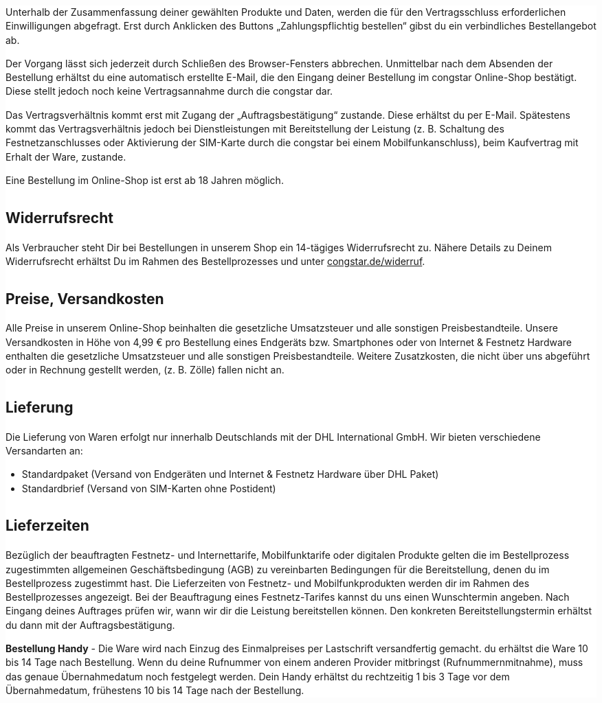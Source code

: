 Unterhalb der Zusammenfassung deiner gewählten Produkte und Daten, werden die für den Vertragsschluss erforderlichen Einwilligungen abgefragt. Erst durch Anklicken des Buttons „Zahlungspflichtig bestellen“ gibst du ein verbindliches Bestellangebot ab.

Der Vorgang lässt sich jederzeit durch Schließen des Browser-Fensters abbrechen. Unmittelbar nach dem Absenden der Bestellung erhältst du eine automatisch erstellte E-Mail, die den Eingang deiner Bestellung im congstar Online-Shop bestätigt. Diese stellt jedoch noch keine Vertragsannahme durch die congstar dar.

Das Vertragsverhältnis kommt erst mit Zugang der „Auftragsbestätigung“ zustande. Diese erhältst du per E-Mail. Spätestens kommt das Vertragsverhältnis jedoch bei Dienstleistungen mit Bereitstellung der Leistung (z. B. Schaltung des Festnetzanschlusses oder Aktivierung der SIM-Karte durch die congstar bei einem Mobilfunkanschluss), beim Kaufvertrag mit Erhalt der Ware, zustande.

Eine Bestellung im Online-Shop ist erst ab 18 Jahren möglich.

Widerrufsrecht
--------------

Als Verbraucher steht Dir bei Bestellungen in unserem Shop ein 14-tägiges Widerrufsrecht zu. Nähere Details zu Deinem Widerrufsrecht erhältst Du im Rahmen des Bestellprozesses und unter [congstar.de/widerruf](https://www.congstar.de/widerruf/).

Preise, Versandkosten
---------------------

Alle Preise in unserem Online-Shop beinhalten die gesetzliche Umsatzsteuer und alle sonstigen Preisbestandteile. Unsere Versandkosten in Höhe von 4,99 € pro Bestellung eines Endgeräts bzw. Smartphones oder von Internet & Festnetz Hardware enthalten die gesetzliche Umsatzsteuer und alle sonstigen Preisbestandteile. Weitere Zusatzkosten, die nicht über uns abgeführt oder in Rechnung gestellt werden, (z. B. Zölle) fallen nicht an.

Lieferung
---------

Die Lieferung von Waren erfolgt nur innerhalb Deutschlands mit der DHL International GmbH. Wir bieten verschiedene Versandarten an:

* Standardpaket (Versand von Endgeräten und Internet & Festnetz Hardware über DHL Paket)
* Standardbrief (Versand von SIM-Karten ohne Postident)

Lieferzeiten
------------

Bezüglich der beauftragten Festnetz- und Internettarife, Mobilfunktarife oder digitalen Produkte gelten die im Bestellprozess zugestimmten allgemeinen Geschäftsbedingung (AGB) zu vereinbarten Bedingungen für die Bereitstellung, denen du im Bestellprozess zugestimmt hast. Die Lieferzeiten von Festnetz- und Mobilfunkprodukten werden dir im Rahmen des Bestellprozesses angezeigt. Bei der Beauftragung eines Festnetz-Tarifes kannst du uns einen Wunschtermin angeben. Nach Eingang deines Auftrages prüfen wir, wann wir dir die Leistung bereitstellen können. Den konkreten Bereitstellungstermin erhältst du dann mit der Auftragsbestätigung.

**Bestellung Handy** \- Die Ware wird nach Einzug des Einmalpreises per Lastschrift versandfertig gemacht. du erhältst die Ware 10 bis 14 Tage nach Bestellung. Wenn du deine Rufnummer von einem anderen Provider mitbringst (Rufnummernmitnahme), muss das genaue Übernahmedatum noch festgelegt werden. Dein Handy erhältst du rechtzeitig 1 bis 3 Tage vor dem Übernahmedatum, frühestens 10 bis 14 Tage nach der Bestellung.
